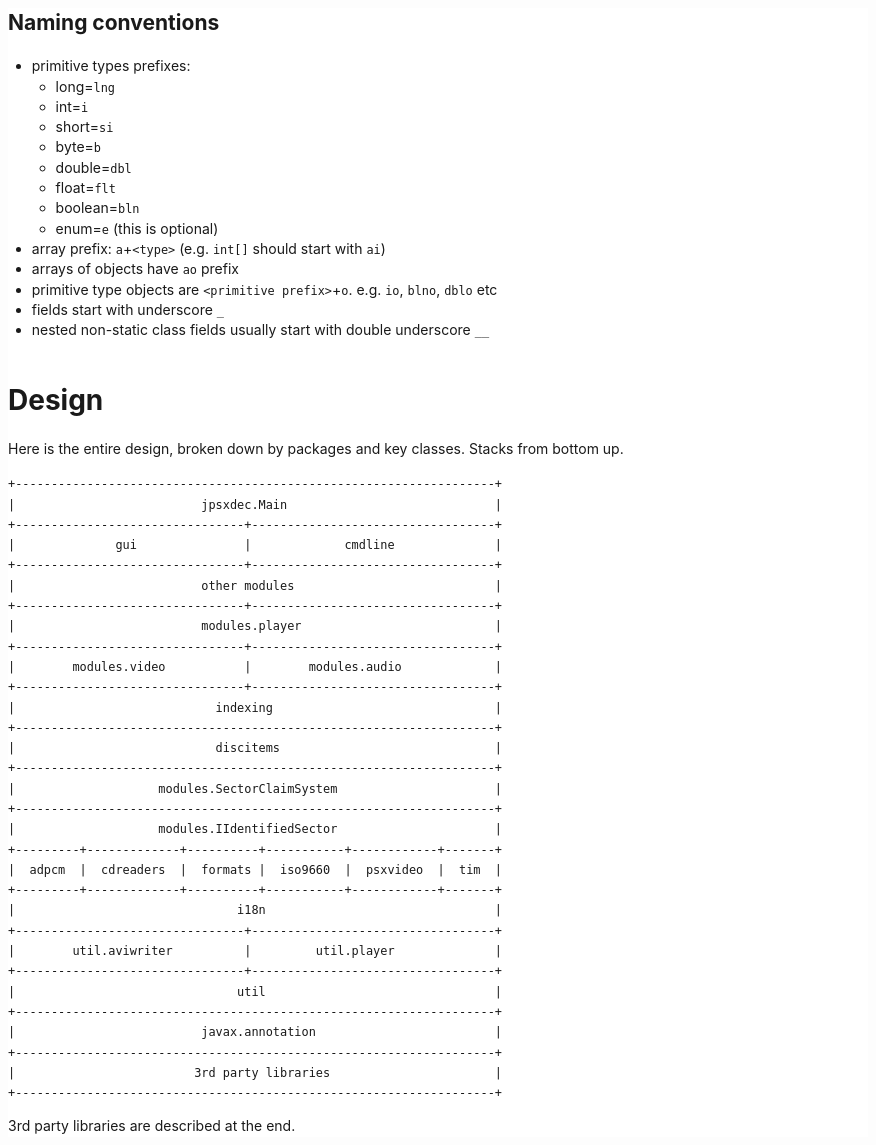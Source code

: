## Naming conventions

* primitive types prefixes:
  * long=`lng`
  * int=`i`
  * short=`si`
  * byte=`b`
  * double=`dbl`
  * float=`flt`
  * boolean=`bln`
  * enum=`e` (this is optional)
* array prefix: `a`+`<type>` (e.g. `int[]` should start with `ai`)
* arrays of objects have `ao` prefix
* primitive type objects are `<primitive prefix>`+`o`. e.g. `io`, `blno`, `dblo` etc
* fields start with underscore `_`
* nested non-static class fields usually start with double underscore `__`


# Design

Here is the entire design, broken down by packages and key classes.
Stacks from bottom up.
```
+-------------------------------------------------------------------+
|                          jpsxdec.Main                             |
+--------------------------------+----------------------------------+
|              gui               |             cmdline              |
+--------------------------------+----------------------------------+
|                          other modules                            |
+--------------------------------+----------------------------------+
|                          modules.player                           |
+--------------------------------+----------------------------------+
|        modules.video           |        modules.audio             |
+--------------------------------+----------------------------------+
|                            indexing                               |
+-------------------------------------------------------------------+
|                            discitems                              |
+-------------------------------------------------------------------+
|                    modules.SectorClaimSystem                      |
+-------------------------------------------------------------------+
|                    modules.IIdentifiedSector                      |
+---------+-------------+----------+-----------+------------+-------+
|  adpcm  |  cdreaders  |  formats |  iso9660  |  psxvideo  |  tim  |
+---------+-------------+----------+-----------+------------+-------+
|                               i18n                                |
+--------------------------------+----------------------------------+
|        util.aviwriter          |         util.player              |
+--------------------------------+----------------------------------+
|                               util                                |
+-------------------------------------------------------------------+
|                          javax.annotation                         |
+-------------------------------------------------------------------+
|                         3rd party libraries                       |
+-------------------------------------------------------------------+
```
3rd party libraries are described at the end.
